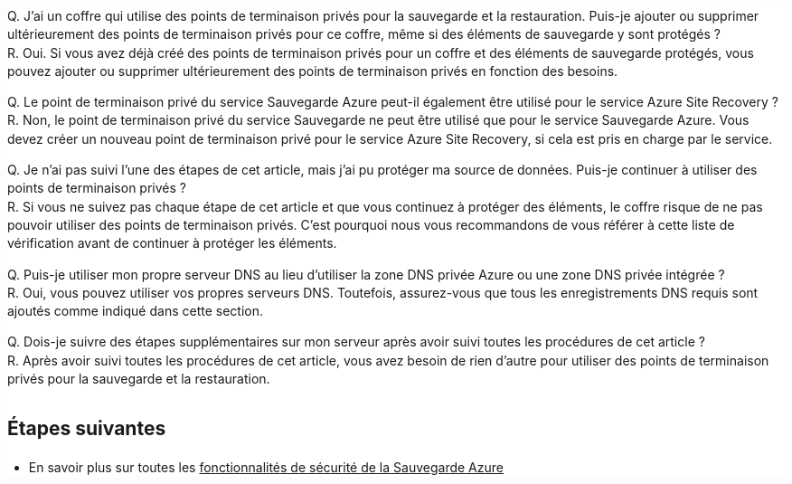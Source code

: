 Q. J’ai un coffre qui utilise des points de terminaison privés pour la sauvegarde et la restauration. Puis-je ajouter ou supprimer ultérieurement des points de terminaison privés pour ce coffre, même si des éléments de sauvegarde y sont protégés ?<br>
R. Oui. Si vous avez déjà créé des points de terminaison privés pour un coffre et des éléments de sauvegarde protégés, vous pouvez ajouter ou supprimer ultérieurement des points de terminaison privés en fonction des besoins.

Q. Le point de terminaison privé du service Sauvegarde Azure peut-il également être utilisé pour le service Azure Site Recovery ?<br>
R. Non, le point de terminaison privé du service Sauvegarde ne peut être utilisé que pour le service Sauvegarde Azure. Vous devez créer un nouveau point de terminaison privé pour le service Azure Site Recovery, si cela est pris en charge par le service.

Q. Je n’ai pas suivi l’une des étapes de cet article, mais j’ai pu protéger ma source de données. Puis-je continuer à utiliser des points de terminaison privés ?<br>
R. Si vous ne suivez pas chaque étape de cet article et que vous continuez à protéger des éléments, le coffre risque de ne pas pouvoir utiliser des points de terminaison privés. C’est pourquoi nous vous recommandons de vous référer à cette liste de vérification avant de continuer à protéger les éléments.

Q. Puis-je utiliser mon propre serveur DNS au lieu d’utiliser la zone DNS privée Azure ou une zone DNS privée intégrée ?<br>
R. Oui, vous pouvez utiliser vos propres serveurs DNS. Toutefois, assurez-vous que tous les enregistrements DNS requis sont ajoutés comme indiqué dans cette section.

Q. Dois-je suivre des étapes supplémentaires sur mon serveur après avoir suivi toutes les procédures de cet article ?<br>
R. Après avoir suivi toutes les procédures de cet article, vous avez besoin de rien d’autre pour utiliser des points de terminaison privés pour la sauvegarde et la restauration.

## <a name="next-steps"></a>Étapes suivantes

- En savoir plus sur toutes les [fonctionnalités de sécurité de la Sauvegarde Azure](security-overview.md)